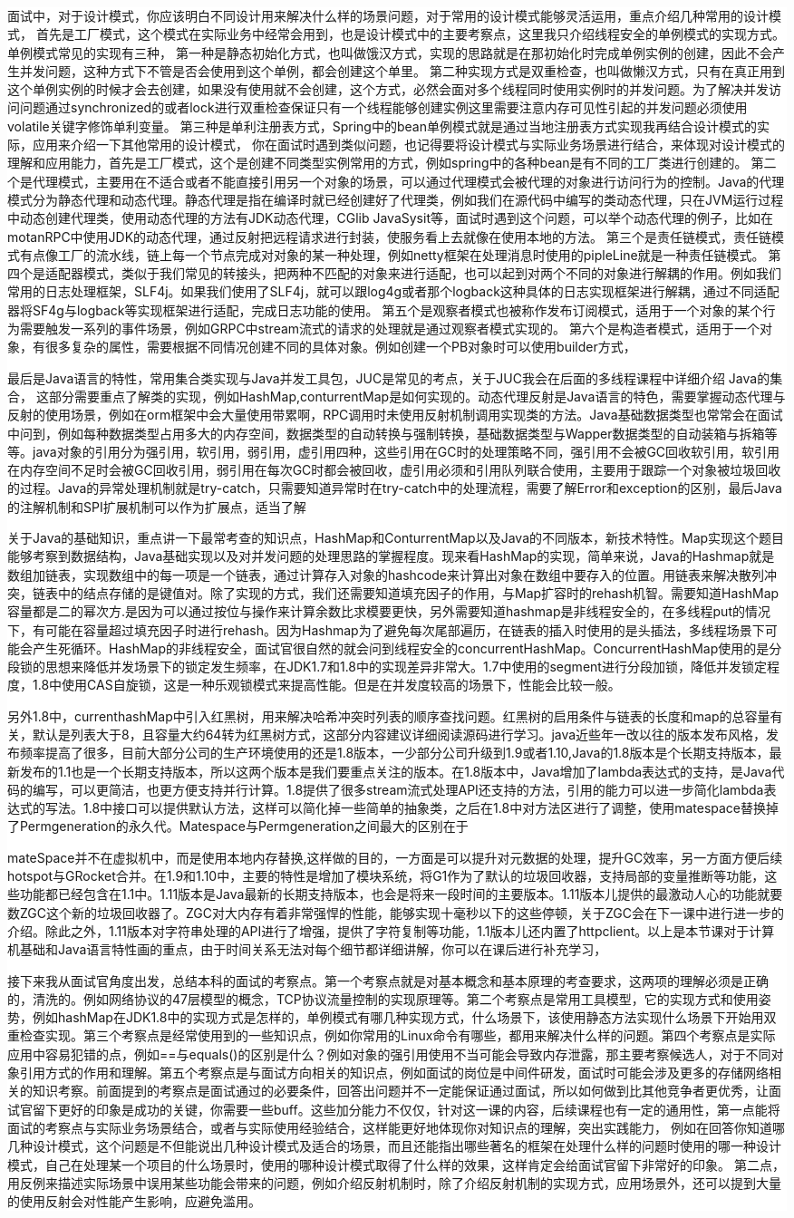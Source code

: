 面试中，对于设计模式，你应该明白不同设计用来解决什么样的场景问题，对于常用的设计模式能够灵活运用，重点介绍几种常用的设计模式，
首先是工厂模式，这个模式在实际业务中经常会用到，也是设计模式中的主要考察点，这里我只介绍线程安全的单例模式的实现方式。单例模式常见的实现有三种，
第一种是静态初始化方式，也叫做饿汉方式，实现的思路就是在那初始化时完成单例实例的创建，因此不会产生并发问题，这种方式下不管是否会使用到这个单例，都会创建这个单里。
第二种实现方式是双重检查，也叫做懒汉方式，只有在真正用到这个单例实例的时候才会去创建，如果没有使用就不会创建，这个方式，必然会面对多个线程同时使用实例时的并发问题。为了解决并发访问问题通过synchronized的或者lock进行双重检查保证只有一个线程能够创建实例这里需要注意内存可见性引起的并发问题必须使用volatile关键字修饰单利变量。
第三种是单利注册表方式，Spring中的bean单例模式就是通过当地注册表方式实现我再结合设计模式的实际，应用来介绍一下其他常用的设计模式，
你在面试时遇到类似问题，也记得要将设计模式与实际业务场景进行结合，来体现对设计模式的理解和应用能力，首先是工厂模式，这个是创建不同类型实例常用的方式，例如spring中的各种bean是有不同的工厂类进行创建的。
第二个是代理模式，主要用在不适合或者不能直接引用另一个对象的场景，可以通过代理模式会被代理的对象进行访问行为的控制。Java的代理模式分为静态代理和动态代理。静态代理是指在编译时就已经创建好了代理类，例如我们在源代码中编写的类动态代理，只在JVM运行过程中动态创建代理类，使用动态代理的方法有JDK动态代理，CGlib JavaSysit等，面试时遇到这个问题，可以举个动态代理的例子，比如在motanRPC中使用JDK的动态代理，通过反射把远程请求进行封装，使服务看上去就像在使用本地的方法。
第三个是责任链模式，责任链模式有点像工厂的流水线，链上每一个节点完成对对象的某一种处理，例如netty框架在处理消息时使用的pipleLine就是一种责任链模式。
第四个是适配器模式，类似于我们常见的转接头，把两种不匹配的对象来进行适配，也可以起到对两个不同的对象进行解耦的作用。例如我们常用的日志处理框架，SLF4j。如果我们使用了SLF4j，就可以跟log4g或者那个logback这种具体的日志实现框架进行解耦，通过不同适配器将SF4g与logback等实现框架进行适配，完成日志功能的使用。
第五个是观察者模式也被称作发布订阅模式，适用于一个对象的某个行为需要触发一系列的事件场景，例如GRPC中stream流式的请求的处理就是通过观察者模式实现的。
第六个是构造者模式，适用于一个对象，有很多复杂的属性，需要根据不同情况创建不同的具体对象。例如创建一个PB对象时可以使用builder方式，

最后是Java语言的特性，常用集合类实现与Java并发工具包，JUC是常见的考点，关于JUC我会在后面的多线程课程中详细介绍
Java的集合，
这部分需要重点了解类的实现，例如HashMap,conturrentMap是如何实现的。动态代理反射是Java语言的特色，需要掌握动态代理与反射的使用场景，例如在orm框架中会大量使用带累啊，RPC调用时未使用反射机制调用实现类的方法。Java基础数据类型也常常会在面试中问到，例如每种数据类型占用多大的内存空间，数据类型的自动转换与强制转换，基础数据类型与Wapper数据类型的自动装箱与拆箱等等。java对象的引用分为强引用，软引用，弱引用，虚引用四种，这些引用在GC时的处理策略不同，强引用不会被GC回收软引用，软引用在内存空间不足时会被GC回收引用，弱引用在每次GC时都会被回收，虚引用必须和引用队列联合使用，主要用于跟踪一个对象被垃圾回收的过程。Java的异常处理机制就是try-catch，只需要知道异常时在try-catch中的处理流程，需要了解Error和exception的区别，最后Java的注解机制和SPI扩展机制可以作为扩展点，适当了解

关于Java的基础知识，重点讲一下最常考查的知识点，HashMap和ConturrentMap以及Java的不同版本，新技术特性。Map实现这个题目能够考察到数据结构，Java基础实现以及对并发问题的处理思路的掌握程度。现来看HashMap的实现，简单来说，Java的Hashmap就是数组加链表，实现数组中的每一项是一个链表，通过计算存入对象的hashcode来计算出对象在数组中要存入的位置。用链表来解决散列冲突，链表中的结点存储的是键值对。除了实现的方式，我们还需要知道填充因子的作用，与Map扩容时的rehash机智。需要知道HashMap容量都是二的幂次方.是因为可以通过按位与操作来计算余数比求模要更快，另外需要知道hashmap是非线程安全的，在多线程put的情况下，有可能在容量超过填充因子时进行rehash。因为Hashmap为了避免每次尾部遍历，在链表的插入时使用的是头插法，多线程场景下可能会产生死循环。HashMap的非线程安全，面试官很自然的就会问到线程安全的concurrentHashMap。ConcurrentHashMap使用的是分段锁的思想来降低并发场景下的锁定发生频率，在JDK1.7和1.8中的实现差异非常大。1.7中使用的segment进行分段加锁，降低并发锁定程度，1.8中使用CAS自旋锁，这是一种乐观锁模式来提高性能。但是在并发度较高的场景下，性能会比较一般。

另外1.8中，currenthashMap中引入红黑树，用来解决哈希冲突时列表的顺序查找问题。红黑树的启用条件与链表的长度和map的总容量有关，默认是列表大于8，且容量大约64转为红黑树方式，这部分内容建议详细阅读源码进行学习。java近些年一改以往的版本发布风格，发布频率提高了很多，目前大部分公司的生产环境使用的还是1.8版本，一少部分公司升级到1.9或者1.10,Java的1.8版本是个长期支持版本，最新发布的1.1也是一个长期支持版本，所以这两个版本是我们要重点关注的版本。在1.8版本中，Java增加了lambda表达式的支持，是Java代码的编写，可以更简洁，也更方便支持并行计算。1.8提供了很多stream流式处理API还支持的方法，引用的能力可以进一步简化lambda表达式的写法。1.8中接口可以提供默认方法，这样可以简化掉一些简单的抽象类，之后在1.8中对方法区进行了调整，使用matespace替换掉了Permgeneration的永久代。Matespace与Permgeneration之间最大的区别在于

mateSpace并不在虚拟机中，而是使用本地内存替换,这样做的目的，一方面是可以提升对元数据的处理，提升GC效率，另一方面方便后续hotspot与GRocket合并。在1.9和1.10中，主要的特性是增加了模块系统，将G1作为了默认的垃圾回收器，支持局部的变量推断等功能，这些功能都已经包含在1.1中。1.11版本是Java最新的长期支持版本，也会是将来一段时间的主要版本。1.11版本儿提供的最激动人心的功能就要数ZGC这个新的垃圾回收器了。ZGC对大内存有着非常强悍的性能，能够实现十毫秒以下的这些停顿，关于ZGC会在下一课中进行进一步的介绍。除此之外，1.11版本对字符串处理的API进行了增强，提供了字符复制等功能，1.1版本儿还内置了httpclient。以上是本节课对于计算机基础和Java语言特性画的重点，由于时间关系无法对每个细节都详细讲解，你可以在课后进行补充学习，

接下来我从面试官角度出发，总结本科的面试的考察点。第一个考察点就是对基本概念和基本原理的考查要求，这两项的理解必须是正确的，清洗的。例如网络协议的47层模型的概念，TCP协议流量控制的实现原理等。第二个考察点是常用工具模型，它的实现方式和使用姿势，例如hashMap在JDK1.8中的实现方式是怎样的，单例模式有哪几种实现方式，什么场景下，该使用静态方法实现什么场景下开始用双重检查实现。第三个考察点是经常使用到的一些知识点，例如你常用的Linux命令有哪些，都用来解决什么样的问题。第四个考察点是实际应用中容易犯错的点，例如==与equals()的区别是什么？例如对象的强引用使用不当可能会导致内存泄露，那主要考察候选人，对于不同对象引用方式的作用和理解。第五个考察点是与面试方向相关的知识点，例如面试的岗位是中间件研发，面试时可能会涉及更多的存储网络相关的知识考察。前面提到的考察点是面试通过的必要条件，回答出问题并不一定能保证通过面试，所以如何做到比其他竞争者更优秀，让面试官留下更好的印象是成功的关键，你需要一些buff。这些加分能力不仅仅，针对这一课的内容，后续课程也有一定的通用性，第一点能将面试的考察点与实际业务场景结合，或者与实际使用经验结合，这样能更好地体现你对知识点的理解，突出实践能力，
例如在回答你知道哪几种设计模式，这个问题是不但能说出几种设计模式及适合的场景，而且还能指出哪些著名的框架在处理什么样的问题时使用的哪一种设计模式，自己在处理某一个项目的什么场景时，使用的哪种设计模式取得了什么样的效果，这样肯定会给面试官留下非常好的印象。
第二点，用反例来描述实际场景中误用某些功能会带来的问题，例如介绍反射机制时，除了介绍反射机制的实现方式，应用场景外，还可以提到大量的使用反射会对性能产生影响，应避免滥用。
